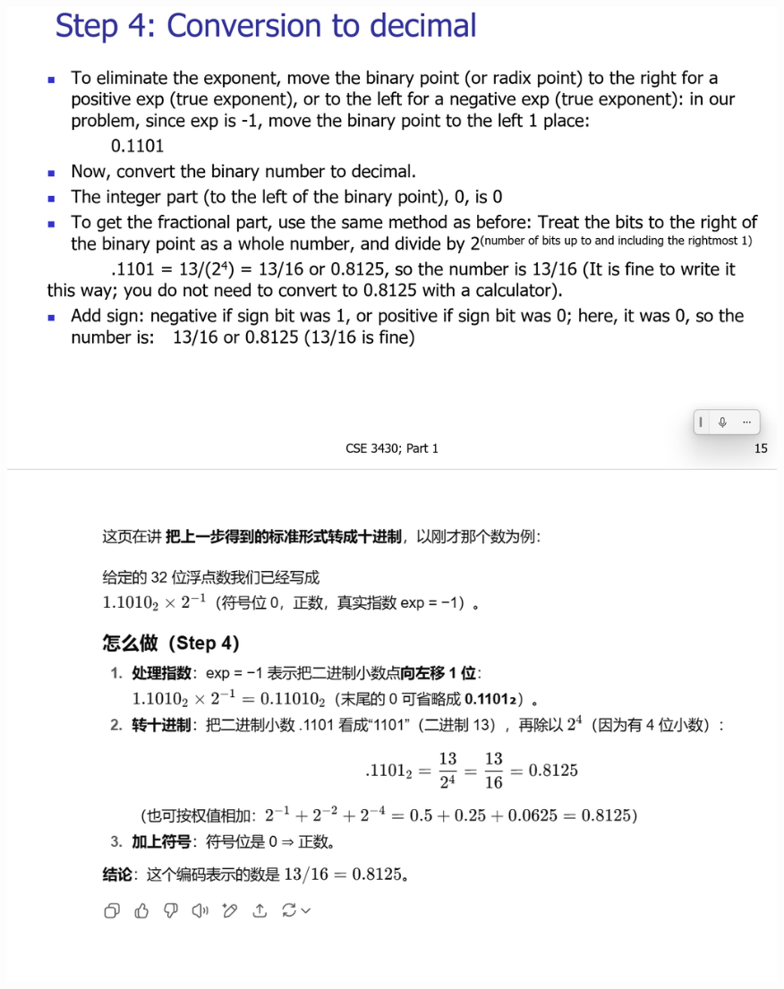 





![image-20250907101354666](reademe.assets/image-20250907101354666.png)

![image-20250907101446064](reademe.assets/image-20250907101446064.png)
